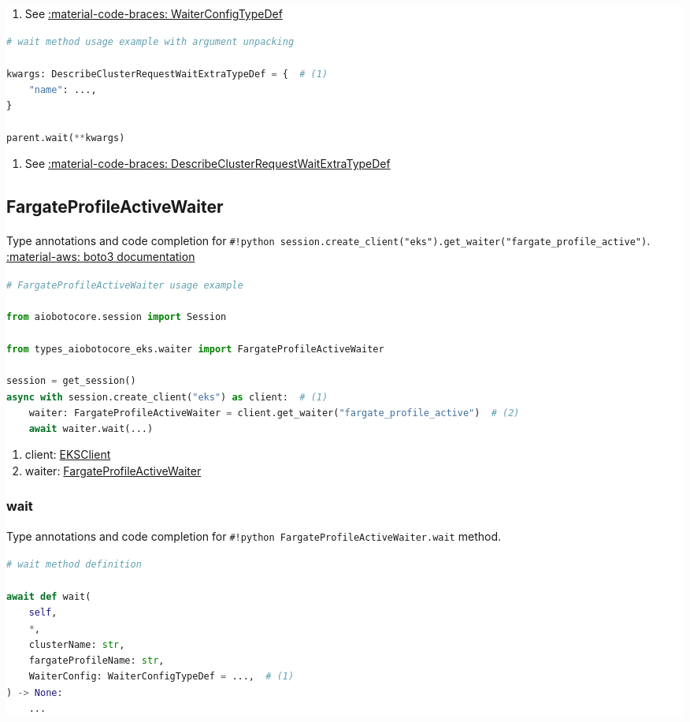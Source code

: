 1. See [:material-code-braces: WaiterConfigTypeDef](./type_defs.md#waiterconfigtypedef)


```python
# wait method usage example with argument unpacking

kwargs: DescribeClusterRequestWaitExtraTypeDef = {  # (1)
    "name": ...,
}

parent.wait(**kwargs)
```

1. See [:material-code-braces: DescribeClusterRequestWaitExtraTypeDef](./type_defs.md#describeclusterrequestwaitextratypedef)
## FargateProfileActiveWaiter

Type annotations and code completion for `#!python session.create_client("eks").get_waiter("fargate_profile_active")`.
[:material-aws: boto3 documentation](https://boto3.amazonaws.com/v1/documentation/api/latest/reference/services/eks/waiter/FargateProfileActive.html#EKS.Waiter.FargateProfileActive)

```python
# FargateProfileActiveWaiter usage example

from aiobotocore.session import Session

from types_aiobotocore_eks.waiter import FargateProfileActiveWaiter

session = get_session()
async with session.create_client("eks") as client:  # (1)
    waiter: FargateProfileActiveWaiter = client.get_waiter("fargate_profile_active")  # (2)
    await waiter.wait(...)
```

1. client: [EKSClient](./client.md)
2. waiter: [FargateProfileActiveWaiter](./waiters.md#fargateprofileactivewaiter)


### wait

Type annotations and code completion for `#!python FargateProfileActiveWaiter.wait` method.

```python
# wait method definition

await def wait(
    self,
    *,
    clusterName: str,
    fargateProfileName: str,
    WaiterConfig: WaiterConfigTypeDef = ...,  # (1)
) -> None:
    ...
```
